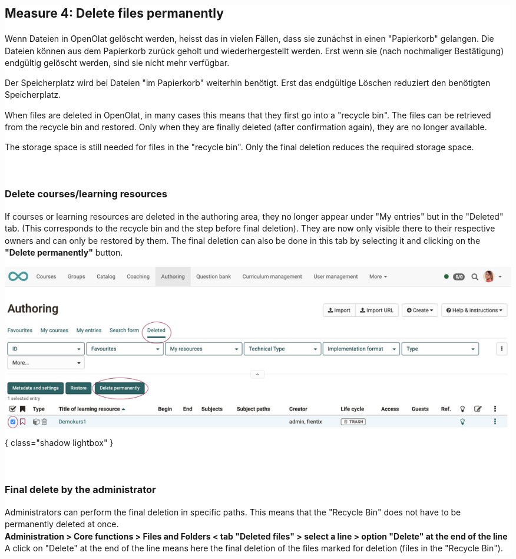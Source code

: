 ## Measure 4: Delete files permanently

Wenn Dateien in OpenOlat gelöscht werden, heisst das in vielen Fällen, dass sie zunächst in einen "Papierkorb" gelangen. Die Dateien können aus dem Papierkorb zurück geholt und wiederhergestellt werden. Erst wenn sie (nach nochmaliger Bestätigung) endgültig gelöscht werden, sind sie nicht mehr verfügbar.  

Der Speicherplatz wird bei Dateien "im Papierkorb" weiterhin benötigt. Erst das endgültige Löschen reduziert den benötigten Speicherplatz.

When files are deleted in OpenOlat, in many cases this means that they first go into a "recycle bin". The files can be retrieved from the recycle bin and restored. Only when they are finally deleted (after confirmation again), they are no longer available.  

The storage space is still needed for files in the "recycle bin". Only the final deletion reduces the required storage space.

<br>

<h3> Delete courses/learning resources</h3>

If courses or learning resources are deleted in the authoring area, they no longer appear under "My entries" but in the "Deleted" tab. (This corresponds to the recycle bin and the step before final deletion).
They are now only visible there to their respective owners and can only be restored by them.
The final deletion can also be done in this tab by selecting it and clicking on the **"Delete permanently"** button.

![course_deleted_v1_en.png](assets/course_deleted_v1_en.png){ class="shadow lightbox" }

<br>

<h3> Final delete by the administrator</h3>

Administrators can perform the final deletion in specific paths. This means that the "Recycle Bin" does not have to be permanently deleted at once.<br>
**Administration > Core functions > Files and Folders < tab "Deleted files" > select a line > option "Delete" at the end of the line**<br>
A click on "Delete" at the end of the line means here the final deletion of the files marked for deletion (files in the "Recycle Bin").
